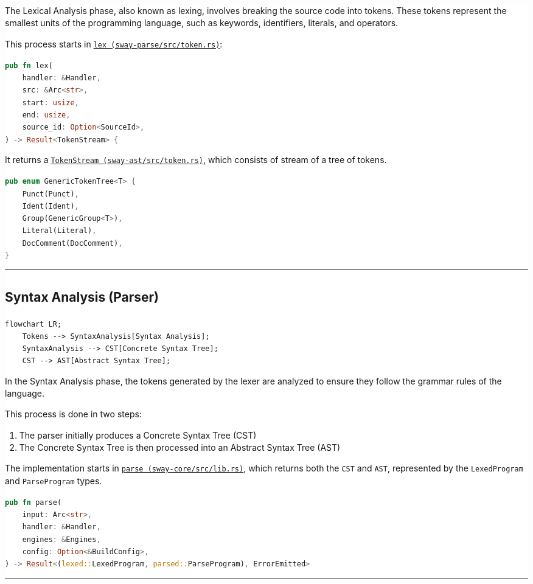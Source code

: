 The Lexical Analysis phase, also known as lexing, involves breaking the source code into tokens.
These tokens represent the smallest units of the programming language, such as keywords, identifiers, literals, and operators.

This process starts in [`lex (sway-parse/src/token.rs)`](https://github.com/FuelLabs/sway/blob/6c21a39bea6807b30e5c0ffc4aa5b8db5a0b675b/sway-parse/src/token.rs#L98):

```rust
pub fn lex(
    handler: &Handler,
    src: &Arc<str>,
    start: usize,
    end: usize,
    source_id: Option<SourceId>,
) -> Result<TokenStream> {
```

It returns a [`TokenStream (sway-ast/src/token.rs)`](https://github.com/FuelLabs/sway/blob/6c21a39bea6807b30e5c0ffc4aa5b8db5a0b675b/sway-ast/src/token.rs#L206), which consists of stream of a tree of tokens.

```rust
pub enum GenericTokenTree<T> {
    Punct(Punct),
    Ident(Ident),
    Group(GenericGroup<T>),
    Literal(Literal),
    DocComment(DocComment),
}
```

---

## Syntax Analysis (Parser)

```mermaid
flowchart LR;
    Tokens --> SyntaxAnalysis[Syntax Analysis];
    SyntaxAnalysis --> CST[Concrete Syntax Tree];
    CST --> AST[Abstract Syntax Tree];
```

In the Syntax Analysis phase, the tokens generated by the lexer are analyzed to ensure they follow the grammar rules of the language.

This process is done in two steps:

1. The parser initially produces a Concrete Syntax Tree (CST)
2. The Concrete Syntax Tree is then processed into an Abstract Syntax Tree (AST)

The implementation starts in [`parse (sway-core/src/lib.rs)`](https://github.com/FuelLabs/sway/blob/6c21a39bea6807b30e5c0ffc4aa5b8db5a0b675b/sway-core/src/lib.rs#L87C1-L92C2), which returns both the `CST` and `AST`, represented by the `LexedProgram` and `ParseProgram` types.

```rust
pub fn parse(
    input: Arc<str>,
    handler: &Handler,
    engines: &Engines,
    config: Option<&BuildConfig>,
) -> Result<(lexed::LexedProgram, parsed::ParseProgram), ErrorEmitted>
```

---